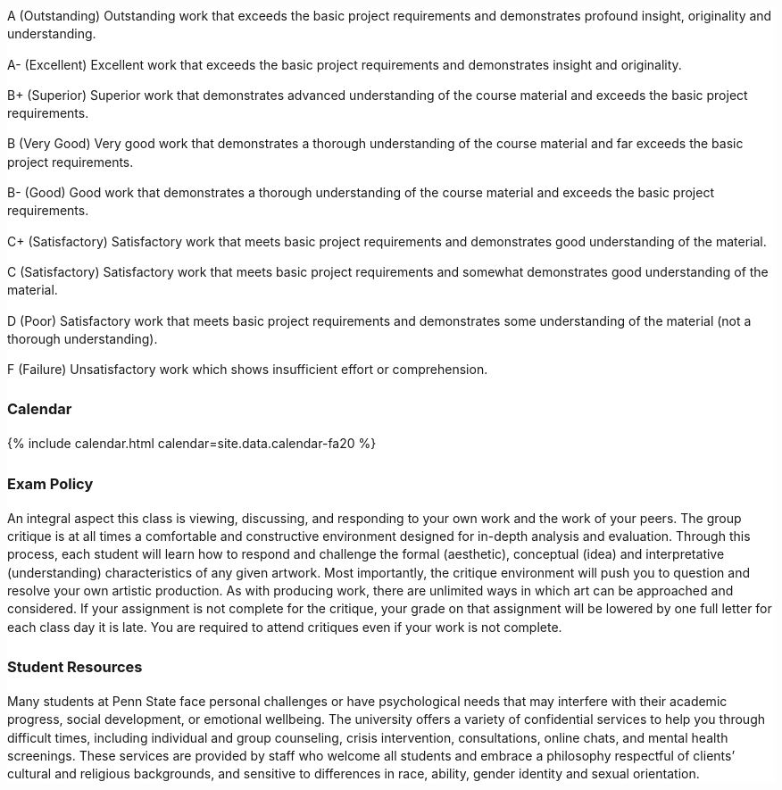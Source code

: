 A (Outstanding)
Outstanding work that exceeds the basic project requirements and demonstrates profound
insight, originality and understanding.

A-­ (Excellent)
Excellent work that exceeds the basic project requirements and demonstrates insight and
originality.

B+ (Superior)
Superior work that demonstrates advanced understanding of the course material and exceeds
the basic project requirements.

B (Very Good)
Very good work that demonstrates a thorough understanding of the course material and far exceeds
the basic project requirements.

B-­ (Good)
Good work that demonstrates a thorough understanding of the course material and exceeds the
basic project requirements.

C+ (Satisfactory)
Satisfactory work that meets basic project requirements and demonstrates good understanding
of the material.

C (Satisfactory)
Satisfactory work that meets basic project requirements and somewhat demonstrates good understanding
of the material.

D (Poor)
Satisfactory work that meets basic project requirements and demonstrates some understanding
of the material (not a thorough understanding).

F (Failure)
Unsatisfactory work which shows insufficient effort or comprehension.

### Calendar

{% include calendar.html calendar=site.data.calendar-fa20 %}

### Exam Policy

An integral aspect this class is viewing, discussing, and responding to your own work and the work of your peers. The group critique is at all times a comfortable and constructive environment designed for in-­depth analysis and evaluation. Through this process, each student will learn how to respond and challenge the formal (aesthetic), conceptual (idea) and interpretative (understanding) characteristics of any given artwork. Most importantly, the critique environment will push you to question and resolve your own artistic production. As with producing work, there are unlimited ways in which art can be approached and considered. If your assignment is not complete for the critique, your grade on that assignment will be lowered by one full letter for each class day it is late. You are required to attend critiques even if your work is not complete.

### Student Resources

Many students at Penn State face personal challenges or have psychological needs that may interfere with their academic progress, social development, or emotional wellbeing. The university offers a variety of confidential services to help you through difficult times, including individual and group counseling, crisis intervention, consultations, online chats, and mental health screenings. These services are provided by staff who welcome all students and embrace a philosophy respectful of clients’ cultural and religious backgrounds, and sensitive to differences in race, ability, gender identity and sexual orientation.

